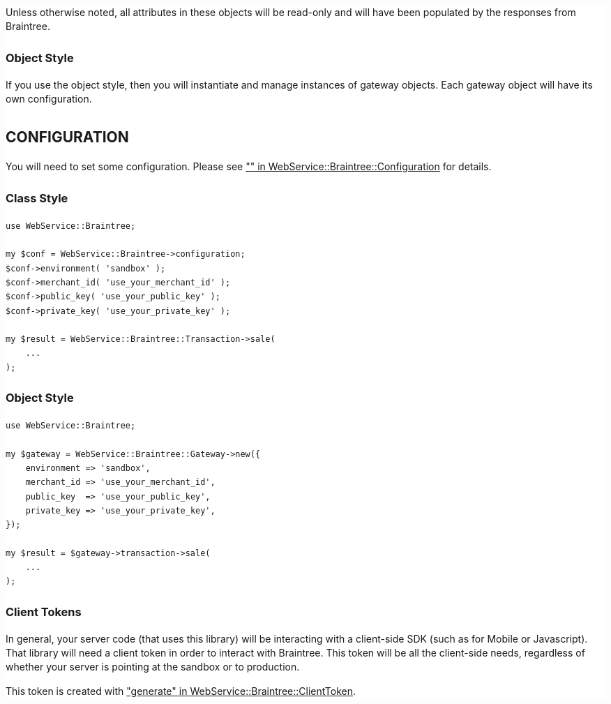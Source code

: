 Unless otherwise noted, all attributes in these objects will be read-only and
will have been populated by the responses from Braintree.

### Object Style

If you use the object style, then you will instantiate and manage instances of
gateway objects. Each gateway object will have its own configuration.

## CONFIGURATION

You will need to set some configuration. Please see
["" in WebService::Braintree::Configuration](https://metacpan.org/pod/WebService%3A%3ABraintree%3A%3AConfiguration) for details.

### Class Style

    use WebService::Braintree;

    my $conf = WebService::Braintree->configuration;
    $conf->environment( 'sandbox' );
    $conf->merchant_id( 'use_your_merchant_id' );
    $conf->public_key( 'use_your_public_key' );
    $conf->private_key( 'use_your_private_key' );

    my $result = WebService::Braintree::Transaction->sale(
        ...
    );

### Object Style

    use WebService::Braintree;

    my $gateway = WebService::Braintree::Gateway->new({
        environment => 'sandbox',
        merchant_id => 'use_your_merchant_id',
        public_key  => 'use_your_public_key',
        private_key => 'use_your_private_key',
    });

    my $result = $gateway->transaction->sale(
        ...
    );

### Client Tokens

In general, your server code (that uses this library) will be interacting with
a client-side SDK (such as for Mobile or Javascript).  That library will need a
client token in order to interact with Braintree.  This token will be all the
client-side needs, regardless of whether your server is pointing at the sandbox
or to production.

This token is created with ["generate" in WebService::Braintree::ClientToken](https://metacpan.org/pod/WebService%3A%3ABraintree%3A%3AClientToken#generate).
